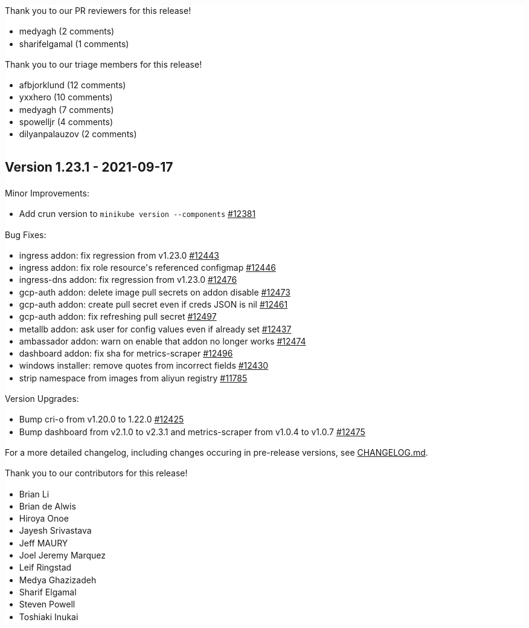 Thank you to our PR reviewers for this release!

- medyagh (2 comments)
- sharifelgamal (1 comments)

Thank you to our triage members for this release!

- afbjorklund (12 comments)
- yxxhero (10 comments)
- medyagh (7 comments)
- spowelljr (4 comments)
- dilyanpalauzov (2 comments)


## Version 1.23.1 - 2021-09-17

Minor Improvements:
* Add crun version to `minikube version --components` [#12381](https://github.com/kubernetes/minikube/pull/12381)

Bug Fixes:
* ingress addon: fix regression from v1.23.0 [#12443](https://github.com/kubernetes/minikube/pull/12443)
* ingress addon: fix role resource's referenced configmap [#12446](https://github.com/kubernetes/minikube/pull/12446)
* ingress-dns addon: fix regression from v1.23.0 [#12476](https://github.com/kubernetes/minikube/pull/12476)
* gcp-auth addon: delete image pull secrets on addon disable [#12473](https://github.com/kubernetes/minikube/pull/12473)
* gcp-auth addon: create pull secret even if creds JSON is nil [#12461](https://github.com/kubernetes/minikube/pull/12461)
* gcp-auth addon: fix refreshing pull secret [#12497](https://github.com/kubernetes/minikube/pull/12497)
* metallb addon: ask user for config values even if already set [#12437](https://github.com/kubernetes/minikube/pull/12437)
* ambassador addon: warn on enable that addon no longer works [#12474](https://github.com/kubernetes/minikube/pull/12474)
* dashboard addon: fix sha for metrics-scraper [#12496](https://github.com/kubernetes/minikube/pull/12496)
* windows installer: remove quotes from incorrect fields [#12430](https://github.com/kubernetes/minikube/pull/12430)
* strip namespace from images from aliyun registry [#11785](https://github.com/kubernetes/minikube/pull/11785)

Version Upgrades:
* Bump cri-o from v1.20.0 to 1.22.0 [#12425](https://github.com/kubernetes/minikube/pull/12425)
* Bump dashboard from v2.1.0 to v2.3.1 and metrics-scraper from v1.0.4 to v1.0.7 [#12475](https://github.com/kubernetes/minikube/pull/12475)

For a more detailed changelog, including changes occuring in pre-release versions, see [CHANGELOG.md](https://github.com/kubernetes/minikube/blob/master/CHANGELOG.md).

Thank you to our contributors for this release!

- Brian Li
- Brian de Alwis
- Hiroya Onoe
- Jayesh Srivastava
- Jeff MAURY
- Joel Jeremy Marquez
- Leif Ringstad
- Medya Ghazizadeh
- Sharif Elgamal
- Steven Powell
- Toshiaki Inukai
